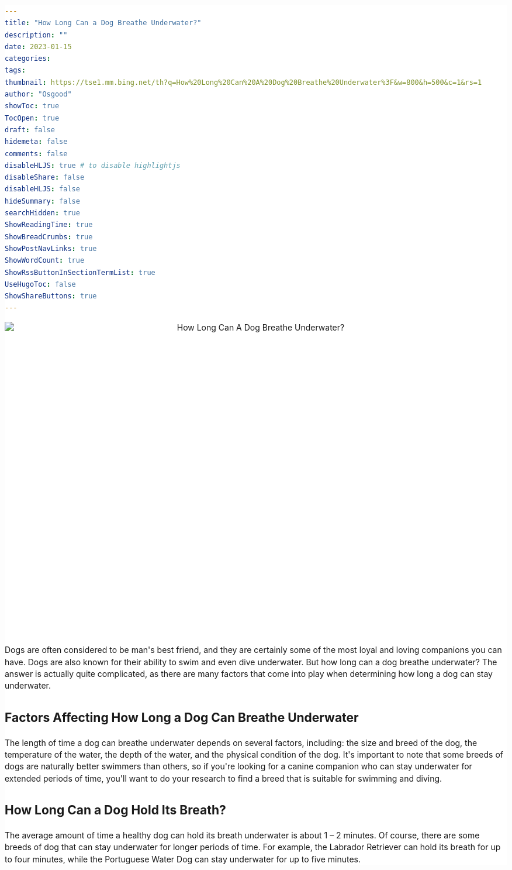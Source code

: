 ```yaml
---
title: "How Long Can a Dog Breathe Underwater?"
description: ""
date: 2023-01-15
categories: 
tags: 
thumbnail: https://tse1.mm.bing.net/th?q=How%20Long%20Can%20A%20Dog%20Breathe%20Underwater%3F&w=800&h=500&c=1&rs=1
author: "Osgood"
showToc: true
TocOpen: true
draft: false
hidemeta: false
comments: false
disableHLJS: true # to disable highlightjs
disableShare: false
disableHLJS: false
hideSummary: false
searchHidden: true
ShowReadingTime: true
ShowBreadCrumbs: true
ShowPostNavLinks: true
ShowWordCount: true
ShowRssButtonInSectionTermList: true
UseHugoToc: false
ShowShareButtons: true
---
```


<center>
	<img src="https://tse1.mm.bing.net/th?q=How%20Long%20Can%20A%20Dog%20Breathe%20Underwater%3F&w=800&h=500&c=1&rs=1" alt="How Long Can A Dog Breathe Underwater?" width="800" height="500" style="display: block; width: 100%; height: auto">
</center>

<p>Dogs are often considered to be man's best friend, and they are certainly some of the most loyal and loving companions you can have. Dogs are also known for their ability to swim and even dive underwater. But how long can a dog breathe underwater? The answer is actually quite complicated, as there are many factors that come into play when determining how long a dog can stay underwater.</p>

<h2>Factors Affecting How Long a Dog Can Breathe Underwater</h2>

<p>The length of time a dog can breathe underwater depends on several factors, including: the size and breed of the dog, the temperature of the water, the depth of the water, and the physical condition of the dog. It's important to note that some breeds of dogs are naturally better swimmers than others, so if you're looking for a canine companion who can stay underwater for extended periods of time, you'll want to do your research to find a breed that is suitable for swimming and diving.</p>

<h2>How Long Can a Dog Hold Its Breath?</h2>

<p>The average amount of time a healthy dog can hold its breath underwater is about 1 – 2 minutes. Of course, there are some breeds of dog that can stay underwater for longer periods of time. For example, the Labrador Retriever can hold its breath for up to four minutes, while the Portuguese Water Dog can stay underwater for up to five minutes.</p>
